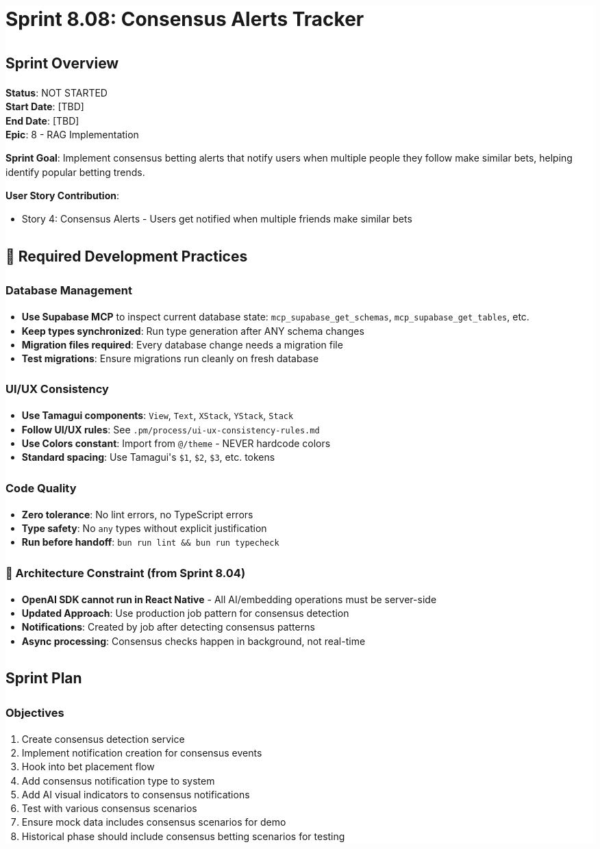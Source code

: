 # Sprint 8.08: Consensus Alerts Tracker

## Sprint Overview

**Status**: NOT STARTED  
**Start Date**: [TBD]  
**End Date**: [TBD]  
**Epic**: 8 - RAG Implementation

**Sprint Goal**: Implement consensus betting alerts that notify users when multiple people they follow make similar bets, helping identify popular betting trends.

**User Story Contribution**: 
- Story 4: Consensus Alerts - Users get notified when multiple friends make similar bets

## 🚨 Required Development Practices

### Database Management
- **Use Supabase MCP** to inspect current database state: `mcp_supabase_get_schemas`, `mcp_supabase_get_tables`, etc.
- **Keep types synchronized**: Run type generation after ANY schema changes
- **Migration files required**: Every database change needs a migration file
- **Test migrations**: Ensure migrations run cleanly on fresh database

### UI/UX Consistency
- **Use Tamagui components**: `View`, `Text`, `XStack`, `YStack`, `Stack`
- **Follow UI/UX rules**: See `.pm/process/ui-ux-consistency-rules.md`
- **Use Colors constant**: Import from `@/theme` - NEVER hardcode colors
- **Standard spacing**: Use Tamagui's `$1`, `$2`, `$3`, etc. tokens

### Code Quality
- **Zero tolerance**: No lint errors, no TypeScript errors
- **Type safety**: No `any` types without explicit justification
- **Run before handoff**: `bun run lint && bun run typecheck`

### 🚨 Architecture Constraint (from Sprint 8.04)
- **OpenAI SDK cannot run in React Native** - All AI/embedding operations must be server-side
- **Updated Approach**: Use production job pattern for consensus detection
- **Notifications**: Created by job after detecting consensus patterns
- **Async processing**: Consensus checks happen in background, not real-time

## Sprint Plan

### Objectives
1. Create consensus detection service
2. Implement notification creation for consensus events
3. Hook into bet placement flow
4. Add consensus notification type to system
5. Add AI visual indicators to consensus notifications
6. Test with various consensus scenarios
7. Ensure mock data includes consensus scenarios for demo
8. Historical phase should include consensus betting scenarios for testing
